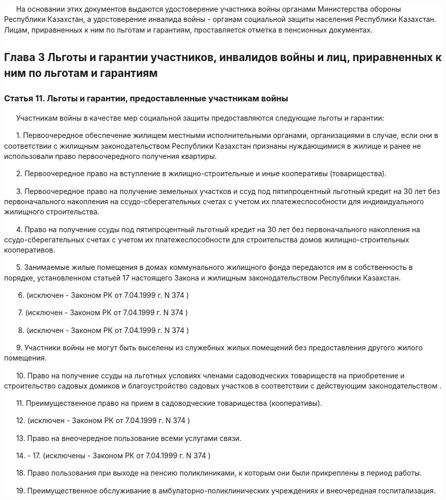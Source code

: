       На основании этих документов выдаются удостоверение участника войны органами Министерства обороны Республики Казахстан, а удостоверение инвалида войны - органам социальной защиты населения Республики Казахстан. Лицам, приравненных к ним по льготам и гарантиям, проставляется отметка в пенсионных документах.

## Глава 3 Льготы и гарантии участников, инвалидов войны и лиц, приравненных к ним по льготам и гарантиям

### Статья 11. Льготы и гарантии, предоставленные участникам войны

      Участникам войны в качестве мер социальной защиты предоставляются следующие льготы и гарантии:

      1. Первоочередное обеспечение жилищем местными исполнительными органами, организациями в случае, если они в соответствии с жилищным законодательством Республики Казахстан признаны нуждающимися в жилище и ранее не использовали право первоочередного получения квартиры.

      2. Первоочередное право на вступление в жилищно-строительные и иные кооперативы (товарищества).

      3. Первоочередное право на получение земельных участков и ссуд под пятипроцентный льготный кредит на 30 лет без первоначального накопления на ссудо-сберегательных счетах с учетом их платежеспособности для индивидуального жилищного строительства.

      4. Право на получение ссуды под пятипроцентный льготный кредит на 30 лет без первоначального накопления на ссудо-сберегательных счетах с учетом их платежеспособности для строительства домов жилищно-строительных кооперативов.

      5. Занимаемые жилые помещения в домах коммунального жилищного фонда передаются им в собственность в порядке, установленном статьей 17 настоящего Закона и жилищным законодательством Республики Казахстан.

       6. (исключен - Законом РК от 7.04.1999 г. N 374 )

       7. (исключен - Законом РК от 7.04.1999 г. N 374 )

       8. (исключен - Законом РК от 7.04.1999 г. N 374 )

      9. Участники войны не могут быть выселены из служебных жилых помещений без предоставления другого жилого помещения.

      10. Право на получение ссуды на льготных условиях членами садоводческих товариществ на приобретение и строительство садовых домиков и благоустройство садовых участков в соответствии с действующим законодательством .

      11. Преимущественное право на прием в садоводческие товарищества (кооперативы).

      12. (исключен - Законом РК от 7.04.1999 г. N 374 )

      13. Право на внеочередное пользование всеми услугами связи.

      14. - 17. (исключены - Законом РК от 7.04.1999 г. N 374 )

      18. Право пользования при выходе на пенсию поликлиниками, к которым они были прикреплены в период работы.

      19. Преимущественное обслуживание в амбулаторно-поликлинических учреждениях и внеочередная госпитализация.
